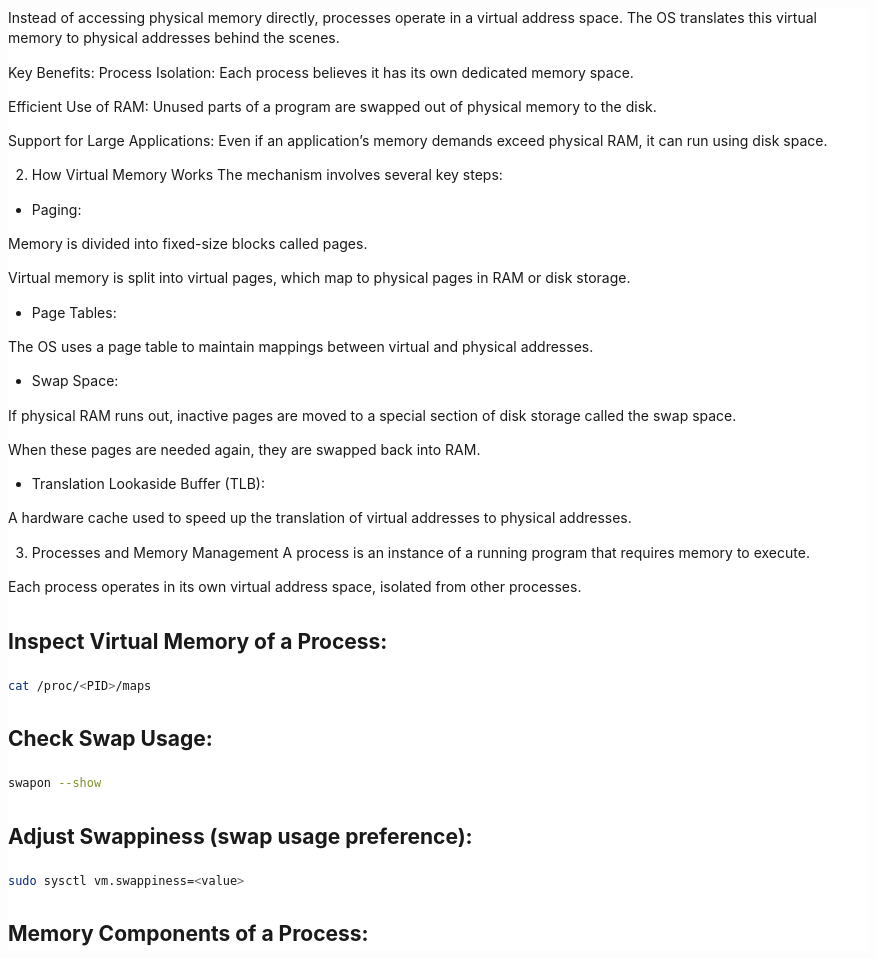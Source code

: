 Instead of accessing physical memory directly, processes operate in a virtual address space. The OS translates this virtual memory to physical addresses behind the scenes.

Key Benefits:
Process Isolation: Each process believes it has its own dedicated memory space.

Efficient Use of RAM: Unused parts of a program are swapped out of physical memory to the disk.

Support for Large Applications: Even if an application’s memory demands exceed physical RAM, it can run using disk space.

2. How Virtual Memory Works
The mechanism involves several key steps:

* Paging:

Memory is divided into fixed-size blocks called pages.

Virtual memory is split into virtual pages, which map to physical pages in RAM or disk storage.

* Page Tables:

The OS uses a page table to maintain mappings between virtual and physical addresses.

* Swap Space:

If physical RAM runs out, inactive pages are moved to a special section of disk storage called the swap space.

When these pages are needed again, they are swapped back into RAM.

* Translation Lookaside Buffer (TLB):

A hardware cache used to speed up the translation of virtual addresses to physical addresses.

3. Processes and Memory Management
A process is an instance of a running program that requires memory to execute.

Each process operates in its own virtual address space, isolated from other processes.

## Inspect Virtual Memory of a Process:
```bash
cat /proc/<PID>/maps
```

## Check Swap Usage:
```bash
swapon --show
```


## Adjust Swappiness (swap usage preference):
```bash
sudo sysctl vm.swappiness=<value>
```


## Memory Components of a Process:

